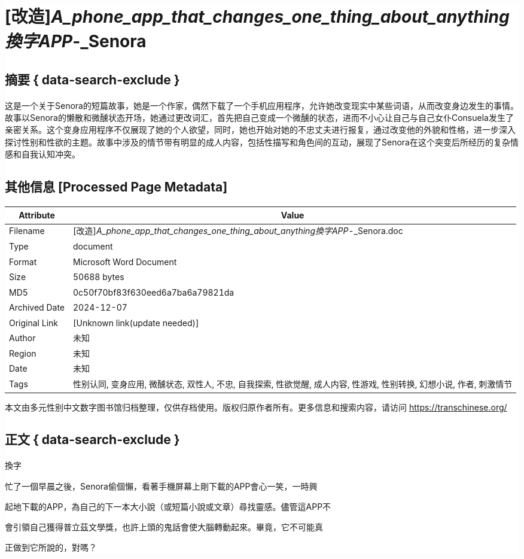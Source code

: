 # [改造]_A_phone_app_that_changes_one_thing_about_anything換字APP_-_Senora



## 摘要  { data-search-exclude }


这是一个关于Senora的短篇故事，她是一个作家，偶然下载了一个手机应用程序，允许她改变现实中某些词语，从而改变身边发生的事情。故事以Senora的懒散和微醺状态开场，她通过更改词汇，首先把自己变成一个微醺的状态，进而不小心让自己与自己女仆Consuela发生了亲密关系。这个变身应用程序不仅展现了她的个人欲望，同时，她也开始对她的不忠丈夫进行报复，通过改变他的外貌和性格，进一步深入探讨性别和性欲的主题。故事中涉及的情节带有明显的成人内容，包括性描写和角色间的互动，展现了Senora在这个突变后所经历的复杂情感和自我认知冲突。



## 其他信息 [Processed Page Metadata]

| Attribute       | Value                                  |
|-----------------|----------------------------------------|
| Filename        | [改造]_A_phone_app_that_changes_one_thing_about_anything換字APP_-_Senora.doc                             |
| Type            | document                                 |
| Format          | Microsoft Word Document                               |
| Size            | 50688 bytes                           |
| MD5             | 0c50f70bf83f630eed6a7ba6a79821da                                  |
| Archived Date   | 2024-12-07                             |
| Original Link   | [Unknown link(update needed)]                         |
| Author          | 未知                               |
| Region          | 未知                               |
| Date            | 未知                                 |
| Tags            | 性别认同, 变身应用, 微醺状态, 双性人, 不忠, 自我探索, 性欲觉醒, 成人内容, 性游戏, 性别转换, 幻想小说, 作者, 刺激情节                                 |

本文由多元性别中文数字图书馆归档整理，仅供存档使用。版权归原作者所有。更多信息和搜索内容，请访问 <https://transchinese.org/>


## 正文 { data-search-exclude }


換字



忙了一個早晨之後，Senora偷個懶，看著手機屏幕上剛下載的APP會心一笑，一時興

起地下載的APP，為自己的下一本大小說（或短篇小說或文章）尋找靈感。儘管這APP不

會引領自己獲得普立茲文學獎，也許上頭的鬼話會使大腦轉動起來。畢竟，它不可能真

正做到它所說的，對嗎？

